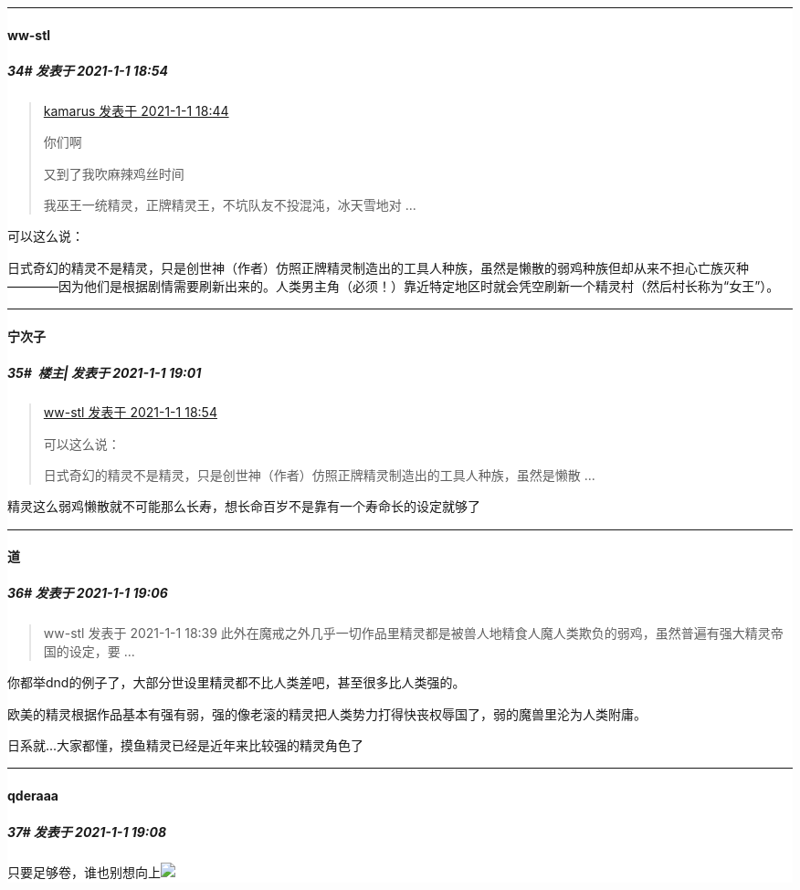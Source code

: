 
-----

####  ww-stl  
##### 34#       发表于 2021-1-1 18:54


<blockquote><a href="httphttps://bbs.saraba1st.com/2b/forum.php?mod=redirect&amp;goto=findpost&amp;pid=49910812&amp;ptid=1980705" target="_blank">kamarus 发表于 2021-1-1 18:44</a>

你们啊

又到了我吹麻辣鸡丝时间

我巫王一统精灵，正牌精灵王，不坑队友不投混沌，冰天雪地对 ...</blockquote>
可以这么说：


日式奇幻的精灵不是精灵，只是创世神（作者）仿照正牌精灵制造出的工具人种族，虽然是懒散的弱鸡种族但却从来不担心亡族灭种————因为他们是根据剧情需要刷新出来的。人类男主角（必须！）靠近特定地区时就会凭空刷新一个精灵村（然后村长称为“女王”）。


-----

####  宁次子  
##### 35#         楼主| 发表于 2021-1-1 19:01


<blockquote><a href="httphttps://bbs.saraba1st.com/2b/forum.php?mod=redirect&amp;goto=findpost&amp;pid=49910910&amp;ptid=1980705" target="_blank">ww-stl 发表于 2021-1-1 18:54</a>

可以这么说：


日式奇幻的精灵不是精灵，只是创世神（作者）仿照正牌精灵制造出的工具人种族，虽然是懒散 ...</blockquote>
精灵这么弱鸡懒散就不可能那么长寿，想长命百岁不是靠有一个寿命长的设定就够了


-----

####  道  
##### 36#       发表于 2021-1-1 19:06


<blockquote>ww-stl 发表于 2021-1-1 18:39
此外在魔戒之外几乎一切作品里精灵都是被兽人地精食人魔人类欺负的弱鸡，虽然普遍有强大精灵帝国的设定，要 ...</blockquote>
你都举dnd的例子了，大部分世设里精灵都不比人类差吧，甚至很多比人类强的。

欧美的精灵根据作品基本有强有弱，强的像老滚的精灵把人类势力打得快丧权辱国了，弱的魔兽里沦为人类附庸。

日系就...大家都懂，摸鱼精灵已经是近年来比较强的精灵角色了


-----

####  qderaaa  
##### 37#       发表于 2021-1-1 19:08


只要足够卷，谁也别想向上<img src="https://static.saraba1st.com/image/smiley/face2017/037.png" referrerpolicy="no-referrer">
